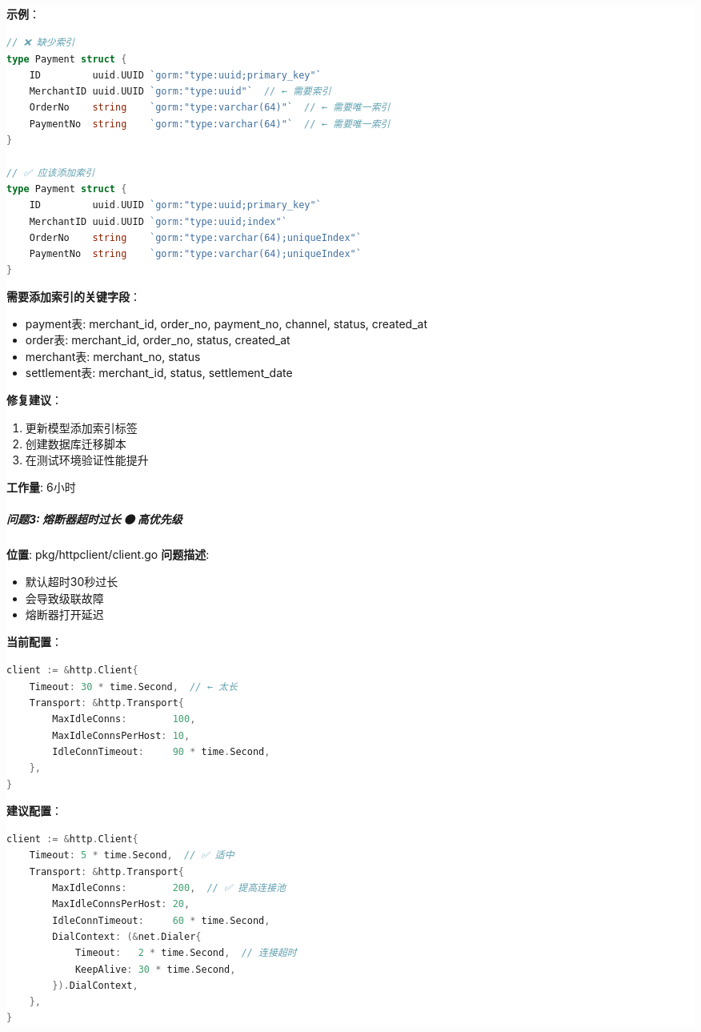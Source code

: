 **示例**：
```go
// ❌ 缺少索引
type Payment struct {
    ID         uuid.UUID `gorm:"type:uuid;primary_key"`
    MerchantID uuid.UUID `gorm:"type:uuid"`  // ← 需要索引
    OrderNo    string    `gorm:"type:varchar(64)"`  // ← 需要唯一索引
    PaymentNo  string    `gorm:"type:varchar(64)"`  // ← 需要唯一索引
}

// ✅ 应该添加索引
type Payment struct {
    ID         uuid.UUID `gorm:"type:uuid;primary_key"`
    MerchantID uuid.UUID `gorm:"type:uuid;index"`
    OrderNo    string    `gorm:"type:varchar(64);uniqueIndex"`
    PaymentNo  string    `gorm:"type:varchar(64);uniqueIndex"`
}
```

**需要添加索引的关键字段**：
- payment表: merchant_id, order_no, payment_no, channel, status, created_at
- order表: merchant_id, order_no, status, created_at
- merchant表: merchant_no, status
- settlement表: merchant_id, status, settlement_date

**修复建议**：
1. 更新模型添加索引标签
2. 创建数据库迁移脚本
3. 在测试环境验证性能提升

**工作量**: 6小时

##### 问题3: 熔断器超时过长 🟠 高优先级

**位置**: pkg/httpclient/client.go
**问题描述**:
- 默认超时30秒过长
- 会导致级联故障
- 熔断器打开延迟

**当前配置**：
```go
client := &http.Client{
    Timeout: 30 * time.Second,  // ← 太长
    Transport: &http.Transport{
        MaxIdleConns:        100,
        MaxIdleConnsPerHost: 10,
        IdleConnTimeout:     90 * time.Second,
    },
}
```

**建议配置**：
```go
client := &http.Client{
    Timeout: 5 * time.Second,  // ✅ 适中
    Transport: &http.Transport{
        MaxIdleConns:        200,  // ✅ 提高连接池
        MaxIdleConnsPerHost: 20,
        IdleConnTimeout:     60 * time.Second,
        DialContext: (&net.Dialer{
            Timeout:   2 * time.Second,  // 连接超时
            KeepAlive: 30 * time.Second,
        }).DialContext,
    },
}
```
